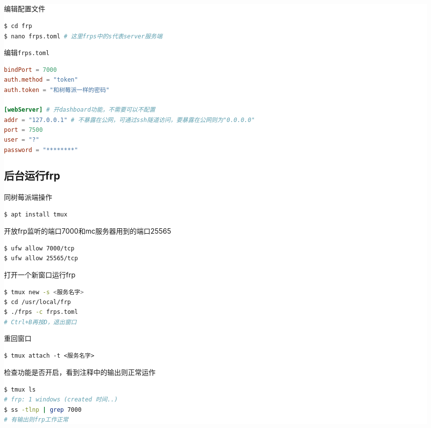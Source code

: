 编辑配置文件

```sh
$ cd frp
$ nano frps.toml # 这里frps中的s代表server服务端
```

编辑`frps.toml`

```toml
bindPort = 7000
auth.method = "token"
auth.token = "和树莓派一样的密码"

[webServer] # 开dashboard功能，不需要可以不配置
addr = "127.0.0.1" # 不暴露在公网，可通过ssh隧道访问，要暴露在公网则为"0.0.0.0"
port = 7500
user = "?"
password = "********"
```

## 后台运行frp

同树莓派端操作

```sh
$ apt install tmux
```

开放frp监听的端口7000和mc服务器用到的端口25565

```shell
$ ufw allow 7000/tcp
$ ufw allow 25565/tcp
```

打开一个新窗口运行frp

```sh
$ tmux new -s <服务名字>
$ cd /usr/local/frp
$ ./frps -c frps.toml
# Ctrl+B再按D，退出窗口
```

重回窗口

```shell
$ tmux attach -t <服务名字>
```

检查功能是否开启，看到注释中的输出则正常运作

```sh
$ tmux ls
# frp: 1 windows (created 时间..)
$ ss -tlnp | grep 7000
# 有输出则frp工作正常
```
